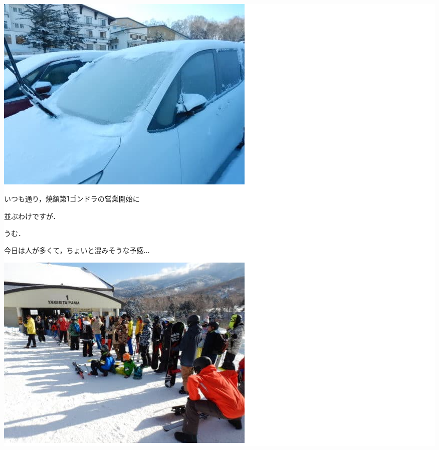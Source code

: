 ![28acd3dd0151ee51c63e05f276b4f7c8.jpg](images/28acd3dd0151ee51c63e05f276b4f7c8.jpg)







いつも通り，焼額第1ゴンドラの営業開始に


並ぶわけですが．


うむ．


今日は人が多くて，ちょいと混みそうな予感…




![5c261d00960baa83eba161932527aa51.jpg](images/5c261d00960baa83eba161932527aa51.jpg)
